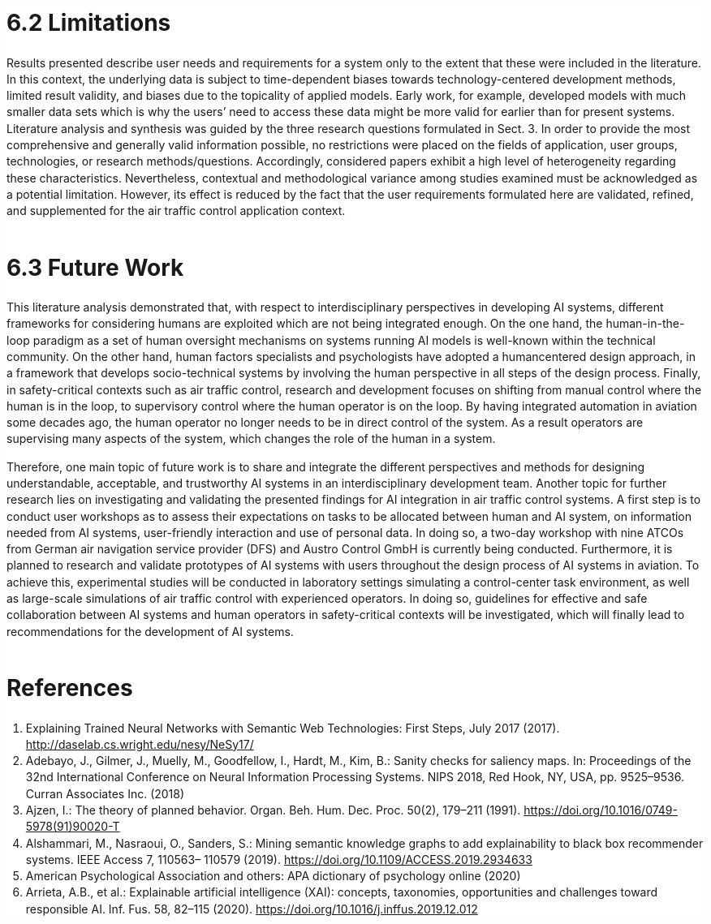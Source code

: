 # 6.2 Limitations

Results presented describe user needs and requirements for a system only to the extent that these were included in the literature. In this context, the underlying data is subject to time-dependent biases towards technology-centered development methods, limited result validity, and biases due to the topicality of applied models. Early work, for example, developed models with much smaller data sets which is why the users’ need to access these data might be more valid for earlier than for present systems. Literature analysis and synthesis was guided by the three research questions formulated in Sect. 3. In order to provide the most comprehensive and generally valid information possible, no restrictions were placed on the fields of application, user groups, technologies, or research methods/questions. Accordingly, considered papers exhibit a high level of heterogeneity regarding these characteristics. Nevertheless, contextual and methodological variance among studies examined must be acknowledged as a potential limitation. However, its effect is reduced by the fact that the user requirements formulated here are validated, refined, and supplemented for the air traffic control application context.

# 6.3 Future Work

This literature analysis demonstrated that, with respect to interdisciplinary perspectives in developing AI systems, different frameworks for considering humans are exploited which are not being integrated enough. On the one hand, the human-in-the-loop paradigm as a set of human oversight mechanisms on systems running AI models is well-known within the technical community. On the other hand, human factors specialists and psychologists have adopted a humancentered design approach, in a framework that develops socio-technical systems by involving the human perspective in all steps of the design process. Finally, in safety-critical contexts such as air traffic control, research and development focuses on shifting from manual control where the human is in the loop, to supervisory control where the human operator is on the loop. By having integrated automation in aviation some decades ago, the human operator no longer needs to be in direct control of the system. As a result operators are supervising many aspects of the system, which changes the role of the human in a system.

Therefore, one main topic of future work is to share and integrate the different perspectives and methods for designing understandable, acceptable, and trustworthy AI systems in an interdisciplinary development team. Another topic for further research lies on investigating and validating the presented findings for AI integration in air traffic control systems. A first step is to conduct user workshops as to assess their expectations on tasks to be allocated between human and AI system, on information needed from AI systems, user-friendly interaction and use of personal data. In doing so, a two-day workshop with nine ATCOs from German air navigation service provider (DFS) and Austro Control GmbH is currently being conducted. Furthermore, it is planned to research and validate prototypes of AI systems with users throughout the design process of AI systems in aviation. To achieve this, experimental studies will be conducted in laboratory settings simulating a control-center task environment, as well as large-scale simulations of air traffic control with experienced operators. In doing so, guidelines for effective and safe collaboration between AI systems and human operators in safety-critical contexts will be investigated, which will finally lead to recommendations for the development of AI systems.

# References

1. Explaining Trained Neural Networks with Semantic Web Technologies: First Steps, July 2017 (2017). http://daselab.cs.wright.edu/nesy/NeSy17/   
2. Adebayo, J., Gilmer, J., Muelly, M., Goodfellow, I., Hardt, M., Kim, B.: Sanity checks for saliency maps. In: Proceedings of the 32nd International Conference on Neural Information Processing Systems. NIPS 2018, Red Hook, NY, USA, pp. 9525–9536. Curran Associates Inc. (2018)   
3. Ajzen, I.: The theory of planned behavior. Organ. Beh. Hum. Dec. Proc. 50(2), 179–211 (1991). https://doi.org/10.1016/0749-5978(91)90020-T   
4. Alshammari, M., Nasraoui, O., Sanders, S.: Mining semantic knowledge graphs to add explainability to black box recommender systems. IEEE Access 7, 110563– 110579 (2019). https://doi.org/10.1109/ACCESS.2019.2934633   
5. American Psychological Association and others: APA dictionary of psychology online (2020)   
6. Arrieta, A.B., et al.: Explainable artificial intelligence (XAI): concepts, taxonomies, opportunities and challenges toward responsible AI. Inf. Fus. 58, 82–115 (2020). https://doi.org/10.1016/j.inffus.2019.12.012   